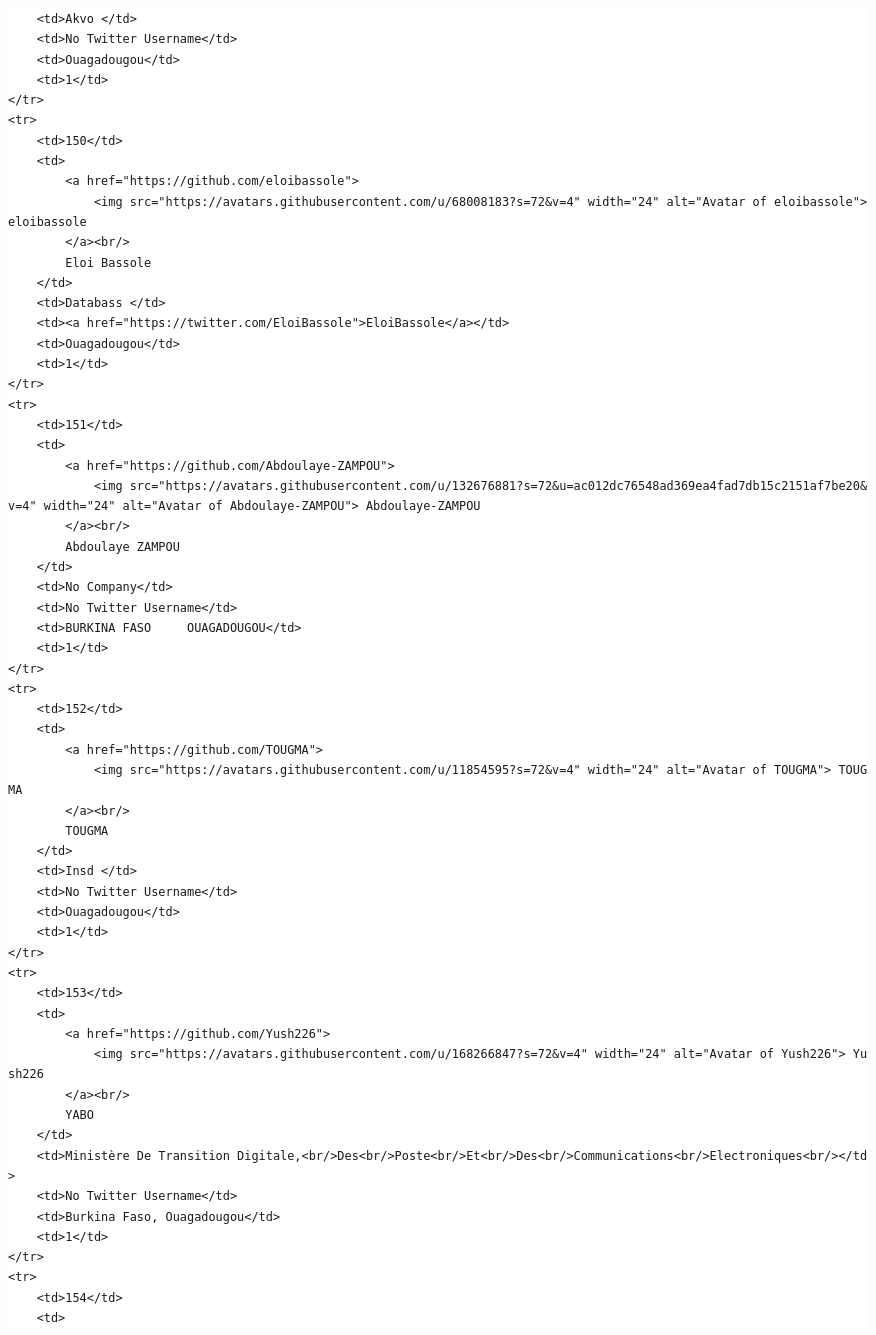 		<td>Akvo </td>
		<td>No Twitter Username</td>
		<td>Ouagadougou</td>
		<td>1</td>
	</tr>
	<tr>
		<td>150</td>
		<td>
			<a href="https://github.com/eloibassole">
				<img src="https://avatars.githubusercontent.com/u/68008183?s=72&v=4" width="24" alt="Avatar of eloibassole"> eloibassole
			</a><br/>
			Eloi Bassole
		</td>
		<td>Databass </td>
		<td><a href="https://twitter.com/EloiBassole">EloiBassole</a></td>
		<td>Ouagadougou</td>
		<td>1</td>
	</tr>
	<tr>
		<td>151</td>
		<td>
			<a href="https://github.com/Abdoulaye-ZAMPOU">
				<img src="https://avatars.githubusercontent.com/u/132676881?s=72&u=ac012dc76548ad369ea4fad7db15c2151af7be20&v=4" width="24" alt="Avatar of Abdoulaye-ZAMPOU"> Abdoulaye-ZAMPOU
			</a><br/>
			Abdoulaye ZAMPOU
		</td>
		<td>No Company</td>
		<td>No Twitter Username</td>
		<td>BURKINA FASO     OUAGADOUGOU</td>
		<td>1</td>
	</tr>
	<tr>
		<td>152</td>
		<td>
			<a href="https://github.com/TOUGMA">
				<img src="https://avatars.githubusercontent.com/u/11854595?s=72&v=4" width="24" alt="Avatar of TOUGMA"> TOUGMA
			</a><br/>
			TOUGMA
		</td>
		<td>Insd </td>
		<td>No Twitter Username</td>
		<td>Ouagadougou</td>
		<td>1</td>
	</tr>
	<tr>
		<td>153</td>
		<td>
			<a href="https://github.com/Yush226">
				<img src="https://avatars.githubusercontent.com/u/168266847?s=72&v=4" width="24" alt="Avatar of Yush226"> Yush226
			</a><br/>
			YABO
		</td>
		<td>Ministère De Transition Digitale,<br/>Des<br/>Poste<br/>Et<br/>Des<br/>Communications<br/>Electroniques<br/></td>
		<td>No Twitter Username</td>
		<td>Burkina Faso, Ouagadougou</td>
		<td>1</td>
	</tr>
	<tr>
		<td>154</td>
		<td>